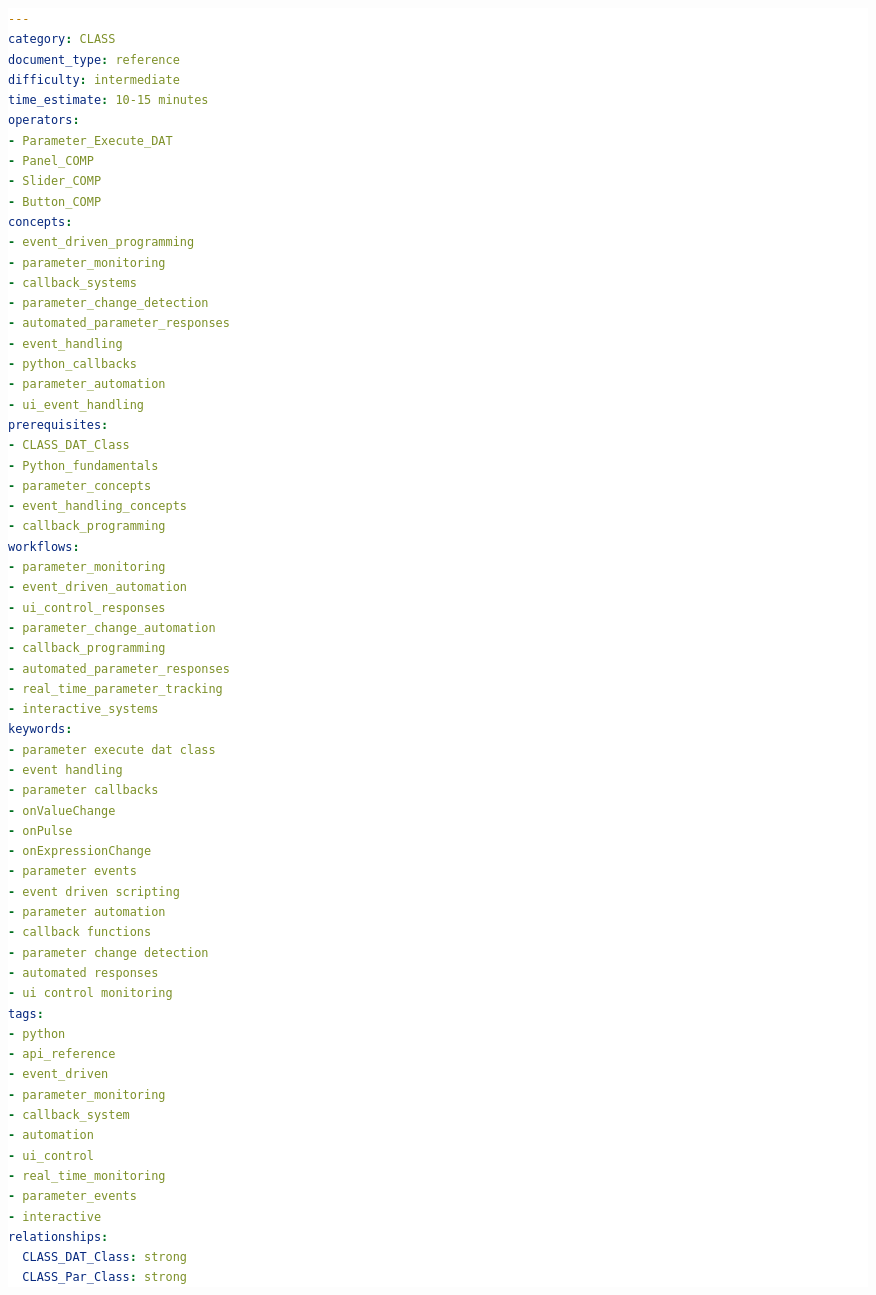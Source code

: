 ```yaml
---
category: CLASS
document_type: reference
difficulty: intermediate
time_estimate: 10-15 minutes
operators:
- Parameter_Execute_DAT
- Panel_COMP
- Slider_COMP
- Button_COMP
concepts:
- event_driven_programming
- parameter_monitoring
- callback_systems
- parameter_change_detection
- automated_parameter_responses
- event_handling
- python_callbacks
- parameter_automation
- ui_event_handling
prerequisites:
- CLASS_DAT_Class
- Python_fundamentals
- parameter_concepts
- event_handling_concepts
- callback_programming
workflows:
- parameter_monitoring
- event_driven_automation
- ui_control_responses
- parameter_change_automation
- callback_programming
- automated_parameter_responses
- real_time_parameter_tracking
- interactive_systems
keywords:
- parameter execute dat class
- event handling
- parameter callbacks
- onValueChange
- onPulse
- onExpressionChange
- parameter events
- event driven scripting
- parameter automation
- callback functions
- parameter change detection
- automated responses
- ui control monitoring
tags:
- python
- api_reference
- event_driven
- parameter_monitoring
- callback_system
- automation
- ui_control
- real_time_monitoring
- parameter_events
- interactive
relationships:
  CLASS_DAT_Class: strong
  CLASS_Par_Class: strong
```